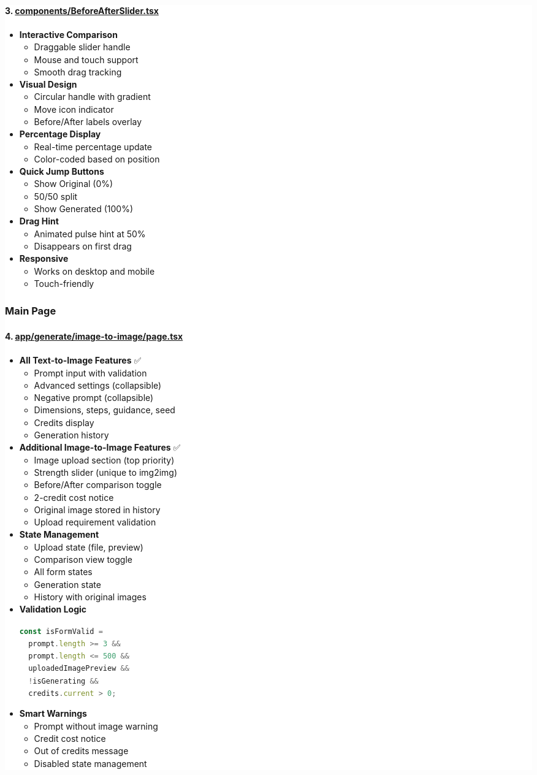#### 3. **[components/BeforeAfterSlider.tsx](components/BeforeAfterSlider.tsx)**
- **Interactive Comparison**
  - Draggable slider handle
  - Mouse and touch support
  - Smooth drag tracking
- **Visual Design**
  - Circular handle with gradient
  - Move icon indicator
  - Before/After labels overlay
- **Percentage Display**
  - Real-time percentage update
  - Color-coded based on position
- **Quick Jump Buttons**
  - Show Original (0%)
  - 50/50 split
  - Show Generated (100%)
- **Drag Hint**
  - Animated pulse hint at 50%
  - Disappears on first drag
- **Responsive**
  - Works on desktop and mobile
  - Touch-friendly

### Main Page

#### 4. **[app/generate/image-to-image/page.tsx](app/generate/image-to-image/page.tsx)**
- **All Text-to-Image Features** ✅
  - Prompt input with validation
  - Advanced settings (collapsible)
  - Negative prompt (collapsible)
  - Dimensions, steps, guidance, seed
  - Credits display
  - Generation history
- **Additional Image-to-Image Features** ✅
  - Image upload section (top priority)
  - Strength slider (unique to img2img)
  - Before/After comparison toggle
  - 2-credit cost notice
  - Original image stored in history
  - Upload requirement validation
- **State Management**
  - Upload state (file, preview)
  - Comparison view toggle
  - All form states
  - Generation state
  - History with original images
- **Validation Logic**
  ```typescript
  const isFormValid =
    prompt.length >= 3 &&
    prompt.length <= 500 &&
    uploadedImagePreview &&
    !isGenerating &&
    credits.current > 0;
  ```
- **Smart Warnings**
  - Prompt without image warning
  - Credit cost notice
  - Out of credits message
  - Disabled state management

